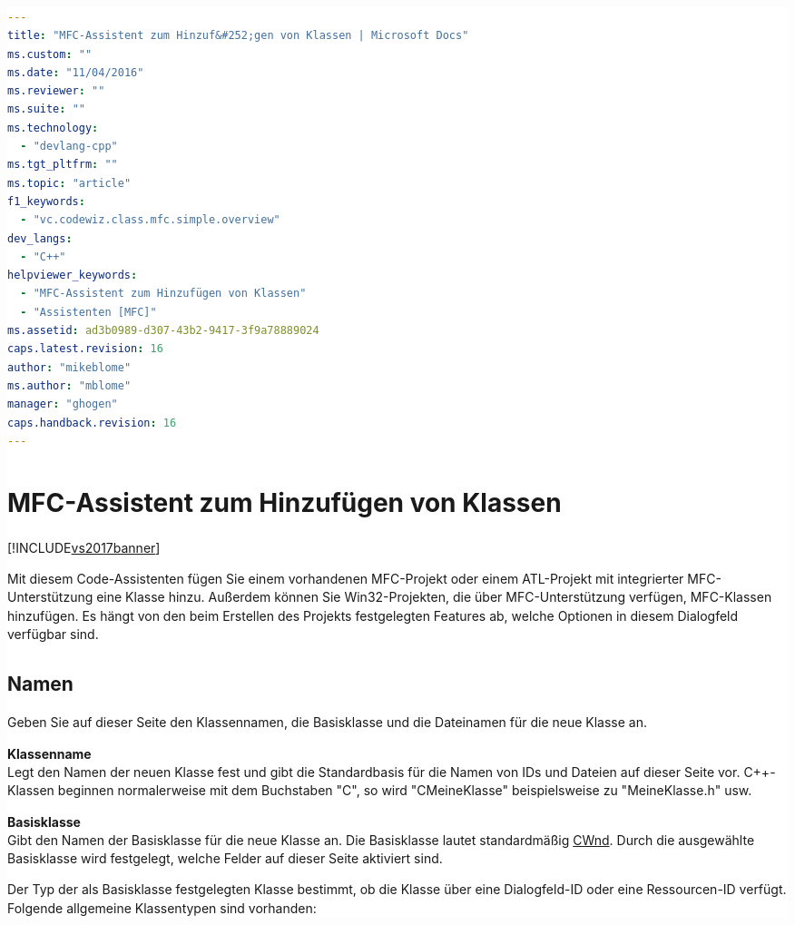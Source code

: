 ```yaml
---
title: "MFC-Assistent zum Hinzuf&#252;gen von Klassen | Microsoft Docs"
ms.custom: ""
ms.date: "11/04/2016"
ms.reviewer: ""
ms.suite: ""
ms.technology: 
  - "devlang-cpp"
ms.tgt_pltfrm: ""
ms.topic: "article"
f1_keywords: 
  - "vc.codewiz.class.mfc.simple.overview"
dev_langs: 
  - "C++"
helpviewer_keywords: 
  - "MFC-Assistent zum Hinzufügen von Klassen"
  - "Assistenten [MFC]"
ms.assetid: ad3b0989-d307-43b2-9417-3f9a78889024
caps.latest.revision: 16
author: "mikeblome"
ms.author: "mblome"
manager: "ghogen"
caps.handback.revision: 16
---
```

# MFC-Assistent zum Hinzuf&#252;gen von Klassen
[!INCLUDE[vs2017banner](../../assembler/inline/includes/vs2017banner.md)]

Mit diesem Code\-Assistenten fügen Sie einem vorhandenen MFC\-Projekt oder einem ATL\-Projekt mit integrierter MFC\-Unterstützung eine Klasse hinzu.  Außerdem können Sie Win32\-Projekten, die über MFC\-Unterstützung verfügen, MFC\-Klassen hinzufügen.  Es hängt von den beim Erstellen des Projekts festgelegten Features ab, welche Optionen in diesem Dialogfeld verfügbar sind.  
  
## Namen  
 Geben Sie auf dieser Seite den Klassennamen, die Basisklasse und die Dateinamen für die neue Klasse an.  
  
 **Klassenname**  
 Legt den Namen der neuen Klasse fest und gibt die Standardbasis für die Namen von IDs und Dateien auf dieser Seite vor.  C\+\+\-Klassen beginnen normalerweise mit dem Buchstaben "C", so wird "CMeineKlasse" beispielsweise zu "MeineKlasse.h" usw.  
  
 **Basisklasse**  
 Gibt den Namen der Basisklasse für die neue Klasse an.  Die Basisklasse lautet standardmäßig [CWnd](../../mfc/reference/cwnd-class.md).  Durch die ausgewählte Basisklasse wird festgelegt, welche Felder auf dieser Seite aktiviert sind.  
  
 Der Typ der als Basisklasse festgelegten Klasse bestimmt, ob die Klasse über eine Dialogfeld\-ID oder eine Ressourcen\-ID verfügt.  Folgende allgemeine Klassentypen sind vorhanden:  
  